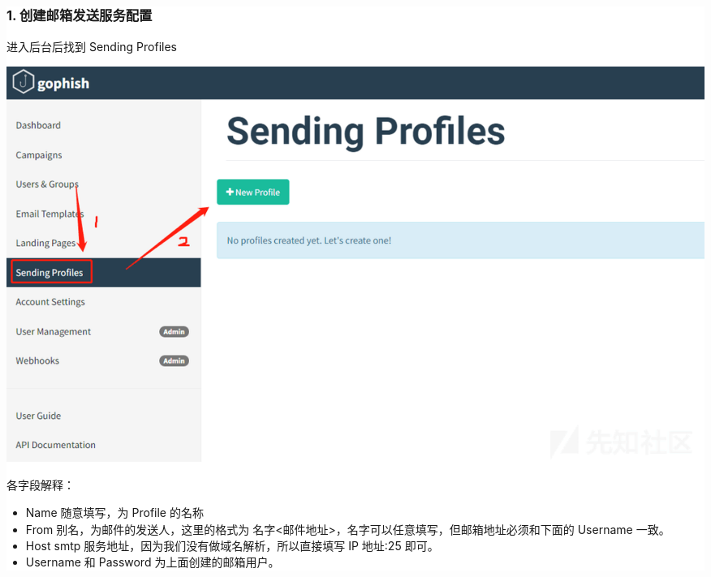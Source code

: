 ### 1\. 创建邮箱发送服务配置

进入后台后找到 Sending Profiles

[![](assets/1701678176-bfd8f83196a3843937c8ae3f48f75182.png)](https://xzfile.aliyuncs.com/media/upload/picture/20221128164829-6e14144e-6ef9-1.png)

各字段解释：

-   Name 随意填写，为 Profile 的名称
-   From 别名，为邮件的发送人，这里的格式为 名字<邮件地址>，名字可以任意填写，但邮箱地址必须和下面的 Username 一致。
-   Host smtp 服务地址，因为我们没有做域名解析，所以直接填写 IP 地址:25 即可。
-   Username 和 Password 为上面创建的邮箱用户。
